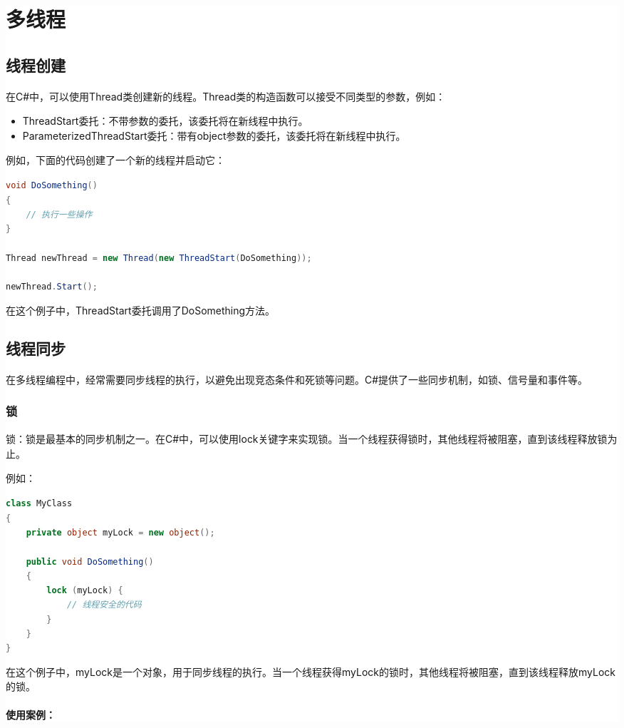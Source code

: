 # 多线程

## 线程创建

在C#中，可以使用Thread类创建新的线程。Thread类的构造函数可以接受不同类型的参数，例如：

- ThreadStart委托：不带参数的委托，该委托将在新线程中执行。
- ParameterizedThreadStart委托：带有object参数的委托，该委托将在新线程中执行。

例如，下面的代码创建了一个新的线程并启动它：

```c#
void DoSomething() 
{ 
    // 执行一些操作 
} 

Thread newThread = new Thread(new ThreadStart(DoSomething)); 

newThread.Start(); 
```

在这个例子中，ThreadStart委托调用了DoSomething方法。



## 线程同步

在多线程编程中，经常需要同步线程的执行，以避免出现竞态条件和死锁等问题。C#提供了一些同步机制，如锁、信号量和事件等。

### 锁

锁：锁是最基本的同步机制之一。在C#中，可以使用lock关键字来实现锁。当一个线程获得锁时，其他线程将被阻塞，直到该线程释放锁为止。

例如：

```C#
class MyClass 
{ 
    private object myLock = new object(); 
    
    public void DoSomething() 
    { 
        lock (myLock) { 
            // 线程安全的代码 
        } 
    } 
} 
```

在这个例子中，myLock是一个对象，用于同步线程的执行。当一个线程获得myLock的锁时，其他线程将被阻塞，直到该线程释放myLock的锁。



#### 使用案例：
